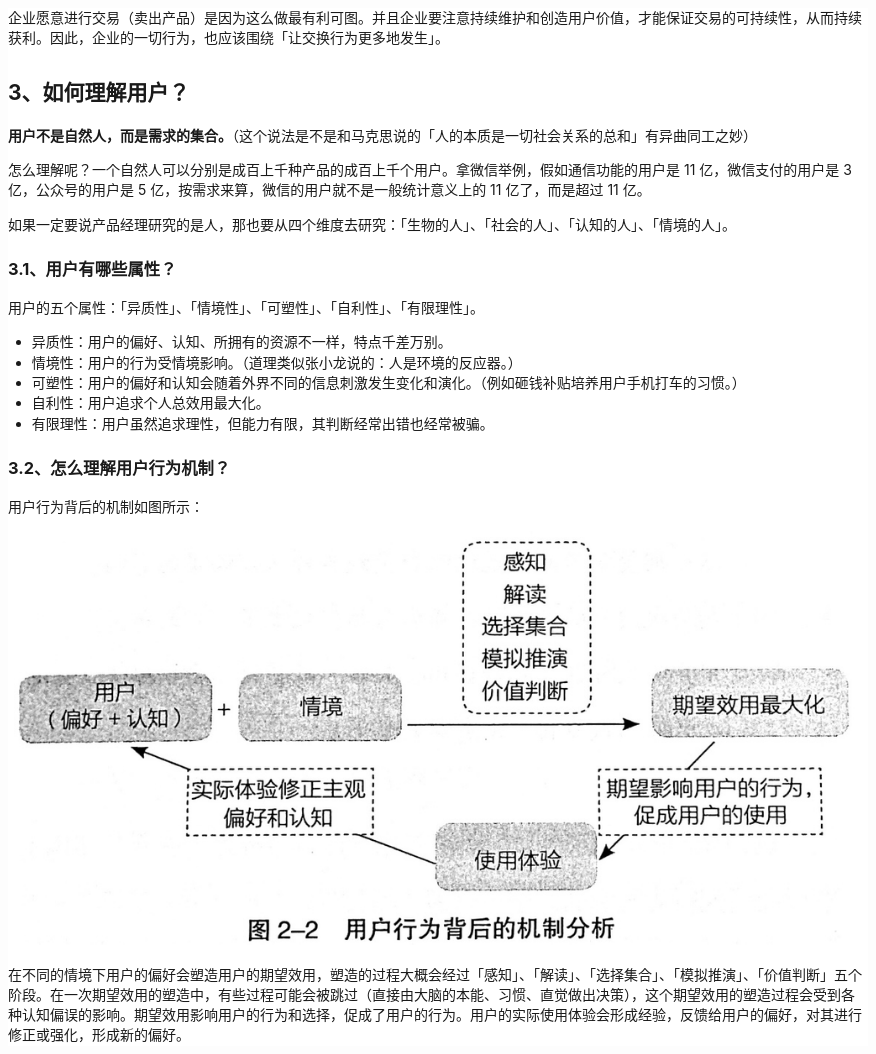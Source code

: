 企业愿意进行交易（卖出产品）是因为这么做最有利可图。并且企业要注意持续维护和创造用户价值，才能保证交易的可持续性，从而持续获利。因此，企业的一切行为，也应该围绕「让交换行为更多地发生」。





## 3、如何理解用户？

**用户不是自然人，而是需求的集合。**（这个说法是不是和马克思说的「人的本质是一切社会关系的总和」有异曲同工之妙）

怎么理解呢？一个自然人可以分别是成百上千种产品的成百上千个用户。拿微信举例，假如通信功能的用户是 11 亿，微信支付的用户是 3 亿，公众号的用户是 5 亿，按需求来算，微信的用户就不是一般统计意义上的 11 亿了，而是超过 11 亿。

如果一定要说产品经理研究的是人，那也要从四个维度去研究：「生物的人」、「社会的人」、「认知的人」、「情境的人」。


### 3.1、用户有哪些属性？

用户的五个属性：「异质性」、「情境性」、「可塑性」、「自利性」、「有限理性」。

- 异质性：用户的偏好、认知、所拥有的资源不一样，特点千差万别。
- 情境性：用户的行为受情境影响。（道理类似张小龙说的：人是环境的反应器。）
- 可塑性：用户的偏好和认知会随着外界不同的信息刺激发生变化和演化。（例如砸钱补贴培养用户手机打车的习惯。）
- 自利性：用户追求个人总效用最大化。
- 有限理性：用户虽然追求理性，但能力有限，其判断经常出错也经常被骗。


### 3.2、怎么理解用户行为机制？

用户行为背后的机制如图所示：

![image](../../images/rn-the-product-methodology-of-yujun/user-behavior-mechanism.jpg)

在不同的情境下用户的偏好会塑造用户的期望效用，塑造的过程大概会经过「感知」、「解读」、「选择集合」、「模拟推演」、「价值判断」五个阶段。在一次期望效用的塑造中，有些过程可能会被跳过（直接由大脑的本能、习惯、直觉做出决策），这个期望效用的塑造过程会受到各种认知偏误的影响。期望效用影响用户的行为和选择，促成了用户的行为。用户的实际使用体验会形成经验，反馈给用户的偏好，对其进行修正或强化，形成新的偏好。
